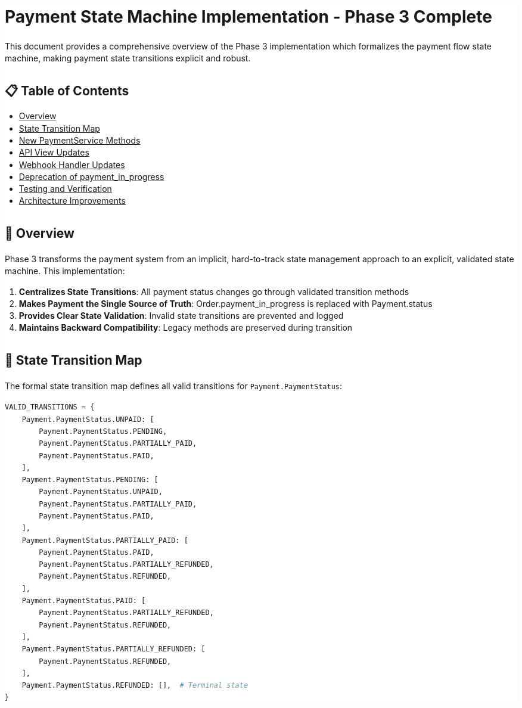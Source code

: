 # Payment State Machine Implementation - Phase 3 Complete

This document provides a comprehensive overview of the Phase 3 implementation which formalizes the payment flow state machine, making payment state transitions explicit and robust.

## 📋 Table of Contents

- [Overview](#overview)
- [State Transition Map](#state-transition-map)
- [New PaymentService Methods](#new-paymentservice-methods)
- [API View Updates](#api-view-updates)
- [Webhook Handler Updates](#webhook-handler-updates)
- [Deprecation of payment_in_progress](#deprecation-of-payment_in_progress)
- [Testing and Verification](#testing-and-verification)
- [Architecture Improvements](#architecture-improvements)

## 🎯 Overview

Phase 3 transforms the payment system from an implicit, hard-to-track state management approach to an explicit, validated state machine. This implementation:

1. **Centralizes State Transitions**: All payment status changes go through validated transition methods
2. **Makes Payment the Single Source of Truth**: Order.payment_in_progress is replaced with Payment.status
3. **Provides Clear State Validation**: Invalid state transitions are prevented and logged
4. **Maintains Backward Compatibility**: Legacy methods are preserved during transition

## 🔄 State Transition Map

The formal state transition map defines all valid transitions for `Payment.PaymentStatus`:

```python
VALID_TRANSITIONS = {
    Payment.PaymentStatus.UNPAID: [
        Payment.PaymentStatus.PENDING,
        Payment.PaymentStatus.PARTIALLY_PAID,
        Payment.PaymentStatus.PAID,
    ],
    Payment.PaymentStatus.PENDING: [
        Payment.PaymentStatus.UNPAID,
        Payment.PaymentStatus.PARTIALLY_PAID,
        Payment.PaymentStatus.PAID,
    ],
    Payment.PaymentStatus.PARTIALLY_PAID: [
        Payment.PaymentStatus.PAID,
        Payment.PaymentStatus.PARTIALLY_REFUNDED,
        Payment.PaymentStatus.REFUNDED,
    ],
    Payment.PaymentStatus.PAID: [
        Payment.PaymentStatus.PARTIALLY_REFUNDED,
        Payment.PaymentStatus.REFUNDED,
    ],
    Payment.PaymentStatus.PARTIALLY_REFUNDED: [
        Payment.PaymentStatus.REFUNDED,
    ],
    Payment.PaymentStatus.REFUNDED: [],  # Terminal state
}
```
